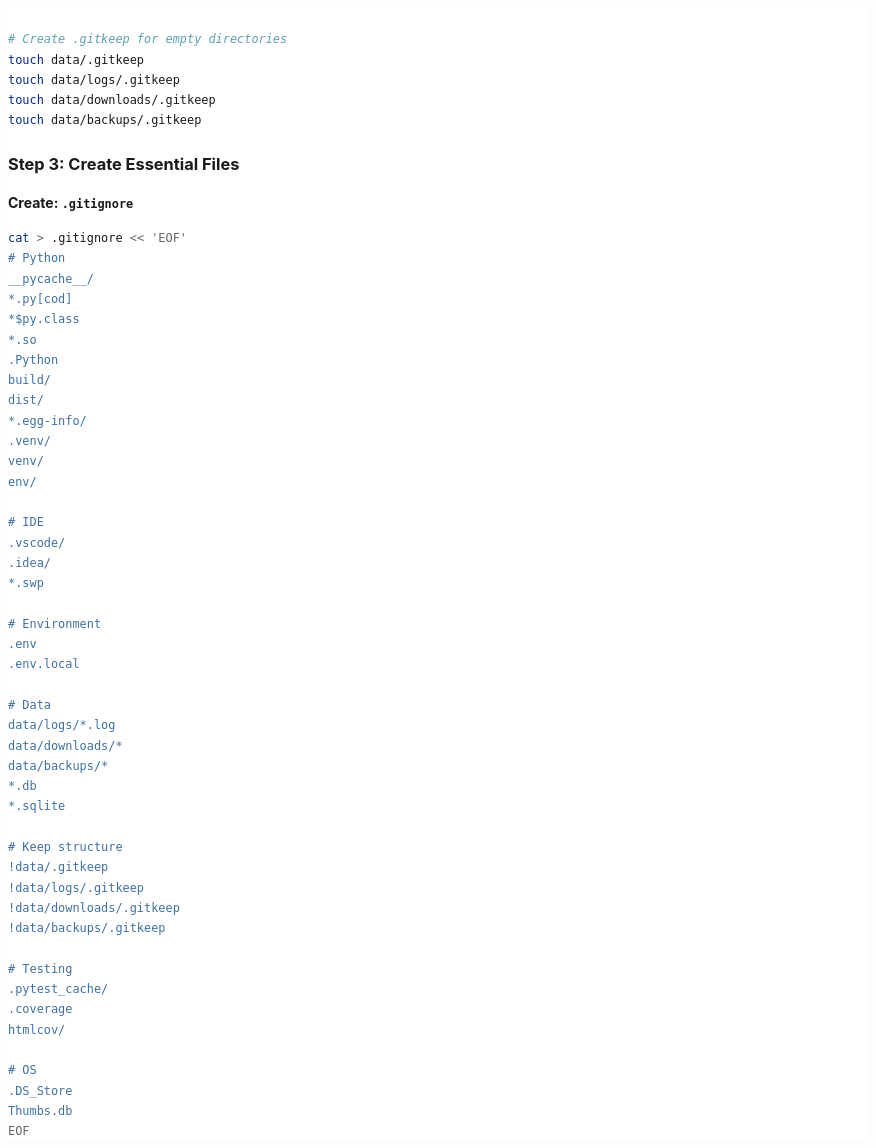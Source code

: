 ```bash

# Create .gitkeep for empty directories
touch data/.gitkeep
touch data/logs/.gitkeep
touch data/downloads/.gitkeep
touch data/backups/.gitkeep
```

### **Step 3: Create Essential Files**

**Create: `.gitignore`**
```bash
cat > .gitignore << 'EOF'
# Python
__pycache__/
*.py[cod]
*$py.class
*.so
.Python
build/
dist/
*.egg-info/
.venv/
venv/
env/

# IDE
.vscode/
.idea/
*.swp

# Environment
.env
.env.local

# Data
data/logs/*.log
data/downloads/*
data/backups/*
*.db
*.sqlite

# Keep structure
!data/.gitkeep
!data/logs/.gitkeep
!data/downloads/.gitkeep
!data/backups/.gitkeep

# Testing
.pytest_cache/
.coverage
htmlcov/

# OS
.DS_Store
Thumbs.db
EOF
```
